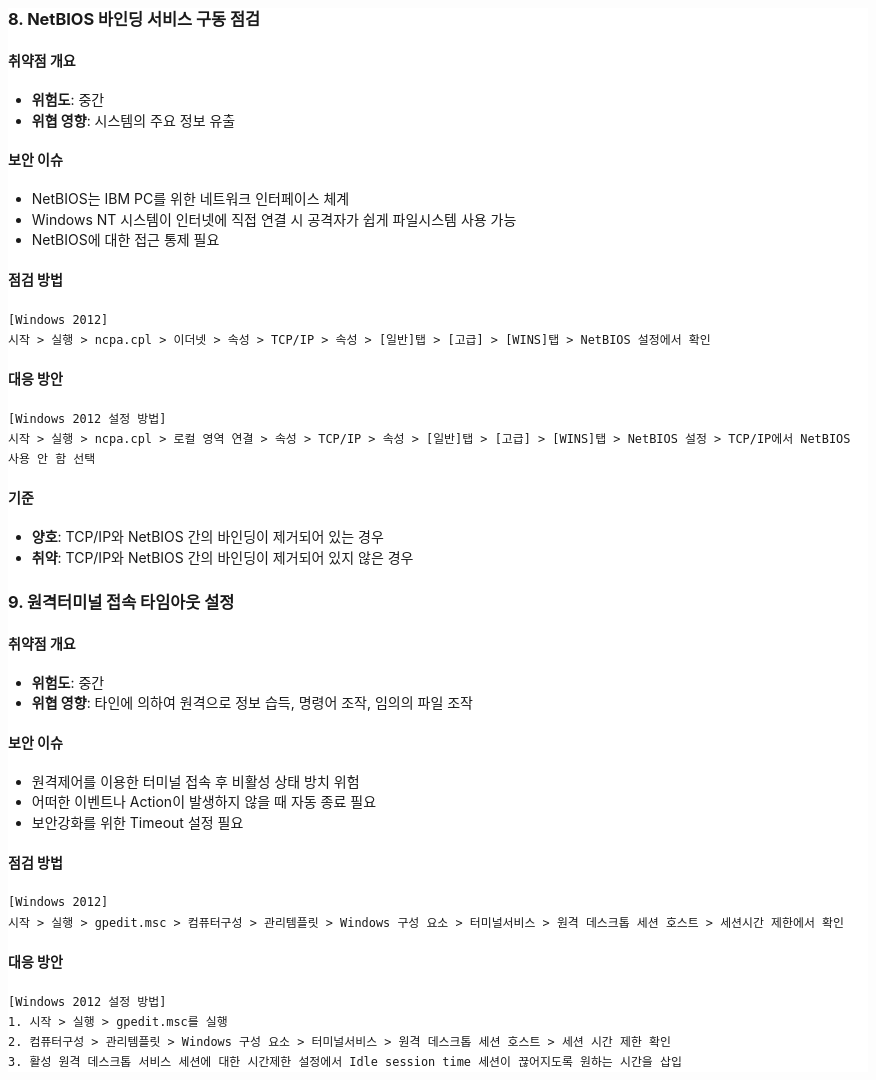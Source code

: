 ### 8. NetBIOS 바인딩 서비스 구동 점검

#### 취약점 개요
- **위험도**: 중간
- **위협 영향**: 시스템의 주요 정보 유출

#### 보안 이슈
- NetBIOS는 IBM PC를 위한 네트워크 인터페이스 체계
- Windows NT 시스템이 인터넷에 직접 연결 시 공격자가 쉽게 파일시스템 사용 가능
- NetBIOS에 대한 접근 통제 필요

#### 점검 방법
```
[Windows 2012]
시작 > 실행 > ncpa.cpl > 이더넷 > 속성 > TCP/IP > 속성 > [일반]탭 > [고급] > [WINS]탭 > NetBIOS 설정에서 확인
```

#### 대응 방안
```
[Windows 2012 설정 방법]
시작 > 실행 > ncpa.cpl > 로컬 영역 연결 > 속성 > TCP/IP > 속성 > [일반]탭 > [고급] > [WINS]탭 > NetBIOS 설정 > TCP/IP에서 NetBIOS 사용 안 함 선택
```

#### 기준
- **양호**: TCP/IP와 NetBIOS 간의 바인딩이 제거되어 있는 경우
- **취약**: TCP/IP와 NetBIOS 간의 바인딩이 제거되어 있지 않은 경우

### 9. 원격터미널 접속 타임아웃 설정

#### 취약점 개요
- **위험도**: 중간
- **위협 영향**: 타인에 의하여 원격으로 정보 습득, 명령어 조작, 임의의 파일 조작

#### 보안 이슈
- 원격제어를 이용한 터미널 접속 후 비활성 상태 방치 위험
- 어떠한 이벤트나 Action이 발생하지 않을 때 자동 종료 필요
- 보안강화를 위한 Timeout 설정 필요

#### 점검 방법
```
[Windows 2012]
시작 > 실행 > gpedit.msc > 컴퓨터구성 > 관리템플릿 > Windows 구성 요소 > 터미널서비스 > 원격 데스크톱 세션 호스트 > 세션시간 제한에서 확인
```

#### 대응 방안
```
[Windows 2012 설정 방법]
1. 시작 > 실행 > gpedit.msc를 실행
2. 컴퓨터구성 > 관리템플릿 > Windows 구성 요소 > 터미널서비스 > 원격 데스크톱 세션 호스트 > 세션 시간 제한 확인
3. 활성 원격 데스크톱 서비스 세션에 대한 시간제한 설정에서 Idle session time 세션이 끊어지도록 원하는 시간을 삽입
```
